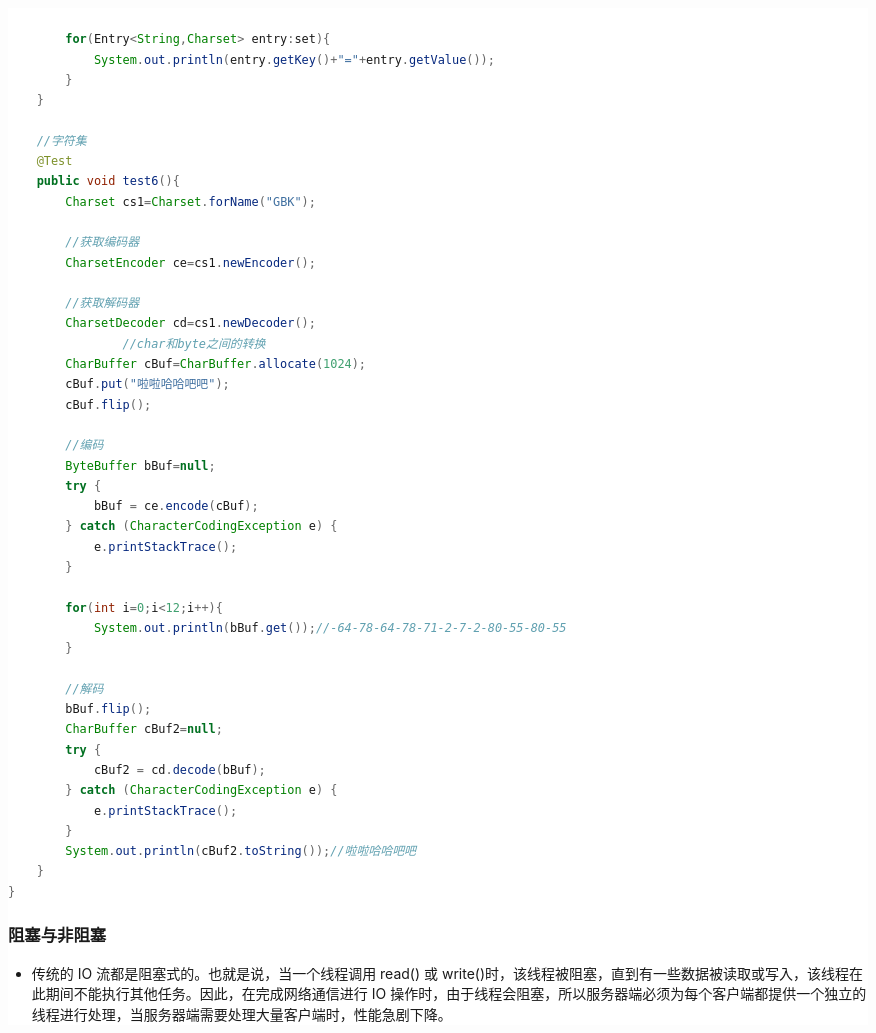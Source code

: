 ```java

        for(Entry<String,Charset> entry:set){
            System.out.println(entry.getKey()+"="+entry.getValue());
        }
    }

    //字符集
    @Test
    public void test6(){
        Charset cs1=Charset.forName("GBK");

        //获取编码器
        CharsetEncoder ce=cs1.newEncoder();

        //获取解码器
        CharsetDecoder cd=cs1.newDecoder();
				//char和byte之间的转换
        CharBuffer cBuf=CharBuffer.allocate(1024);
        cBuf.put("啦啦哈哈吧吧");
        cBuf.flip();

        //编码
        ByteBuffer bBuf=null;
        try {
            bBuf = ce.encode(cBuf);
        } catch (CharacterCodingException e) {
            e.printStackTrace();
        }

        for(int i=0;i<12;i++){
            System.out.println(bBuf.get());//-64-78-64-78-71-2-7-2-80-55-80-55
        }

        //解码
        bBuf.flip();
        CharBuffer cBuf2=null;
        try {
            cBuf2 = cd.decode(bBuf);
        } catch (CharacterCodingException e) {
            e.printStackTrace();
        }
        System.out.println(cBuf2.toString());//啦啦哈哈吧吧
    }
}
```

### 阻塞与非阻塞

- 传统的 IO 流都是阻塞式的。也就是说，当一个线程调用 read() 或 write()时，该线程被阻塞，直到有一些数据被读取或写入，该线程在此期间不能执行其他任务。因此，在完成网络通信进行 IO 操作时，由于线程会阻塞，所以服务器端必须为每个客户端都提供一个独立的线程进行处理，当服务器端需要处理大量客户端时，性能急剧下降。
